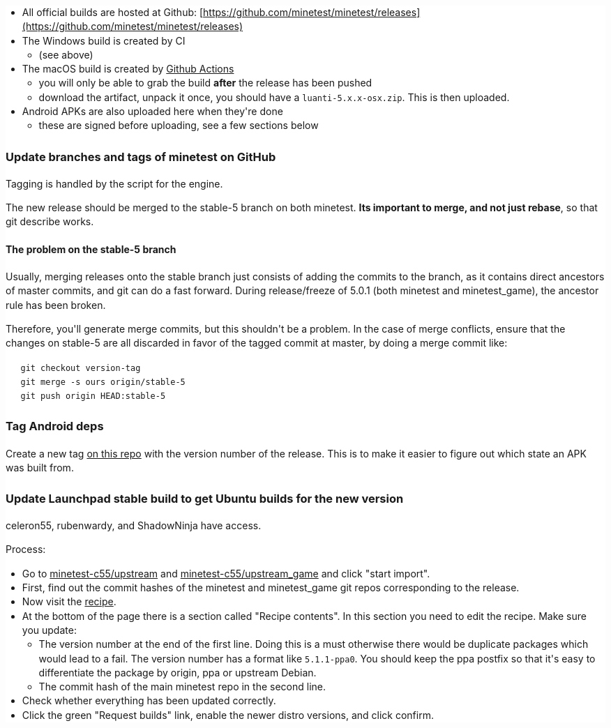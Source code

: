 *   All official builds are hosted at Github: [https://github.com/minetest/minetest/releases](https://github.com/minetest/minetest/releases)
*   The Windows build is created by CI
    *   (see above)
*   The macOS build is created by [Github Actions](https://github.com/minetest/minetest/actions/workflows/macos.yml)
    *   you will only be able to grab the build **after** the release has been pushed
    *   download the artifact, unpack it once, you should have a `luanti-5.x.x-osx.zip`. This is then uploaded.
*   Android APKs are also uploaded here when they're done
    *   these are signed before uploading, see a few sections below

### Update branches and tags of minetest on GitHub

Tagging is handled by the script for the engine.

The new release should be merged to the stable-5 branch on both minetest. **Its important to merge, and not just rebase**, so that git describe works.

#### The problem on the stable-5 branch

Usually, merging releases onto the stable branch just consists of adding the commits to the branch, as it contains direct ancestors of master commits, and git can do a fast forward. During release/freeze of 5.0.1 (both minetest and minetest\_game), the ancestor rule has been broken.

Therefore, you'll generate merge commits, but this shouldn't be a problem. In the case of merge conflicts, ensure that the changes on stable-5 are all discarded in favor of the tagged commit at master, by doing a merge commit like:

```
   git checkout version-tag
   git merge -s ours origin/stable-5
   git push origin HEAD:stable-5

```


### Tag Android deps

Create a new tag [on this repo](https://github.com/minetest/minetest_android_deps/tags) with the version number of the release. This is to make it easier to figure out which state an APK was built from.

### Update Launchpad stable build to get Ubuntu builds for the new version

celeron55, rubenwardy, and ShadowNinja have access.

Process:

*   Go to [minetest-c55/upstream](https://code.launchpad.net/~minetestdevs/minetest-c55/+git/upstream) and [minetest-c55/upstream\_game](https://code.launchpad.net/~minetestdevs/minetest-c55/+git/upstream_game) and click "start import".
*   First, find out the commit hashes of the minetest and minetest\_game git repos corresponding to the release.
*   Now visit the [recipe](https://code.launchpad.net/~minetestdevs/+recipe/minetest-stable).
*   At the bottom of the page there is a section called "Recipe contents". In this section you need to edit the recipe. Make sure you update:
    *   The version number at the end of the first line. Doing this is a must otherwise there would be duplicate packages which would lead to a fail. The version number has a format like `5.1.1-ppa0`. You should keep the ppa postfix so that it's easy to differentiate the package by origin, ppa or upstream Debian.
    *   The commit hash of the main minetest repo in the second line.
*   Check whether everything has been updated correctly.
*   Click the green "Request builds" link, enable the newer distro versions, and click confirm.
